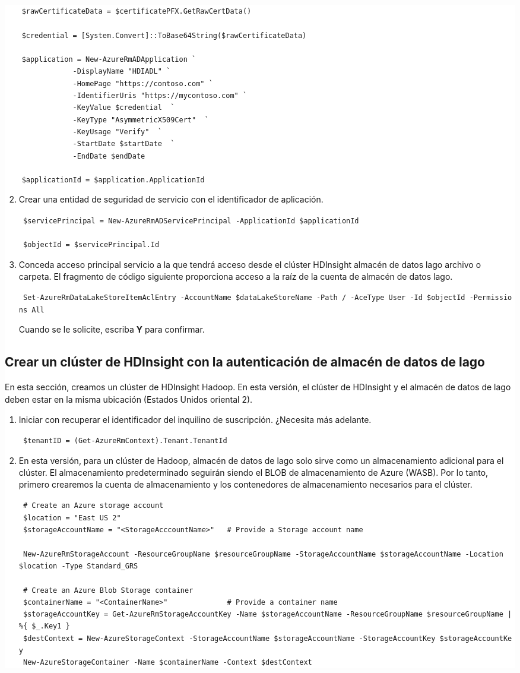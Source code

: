         $rawCertificateData = $certificatePFX.GetRawCertData()

        $credential = [System.Convert]::ToBase64String($rawCertificateData)

        $application = New-AzureRmADApplication `
                    -DisplayName "HDIADL" `
                    -HomePage "https://contoso.com" `
                    -IdentifierUris "https://mycontoso.com" `
                    -KeyValue $credential  `
                    -KeyType "AsymmetricX509Cert"  `
                    -KeyUsage "Verify"  `
                    -StartDate $startDate  `
                    -EndDate $endDate

        $applicationId = $application.ApplicationId

2. Crear una entidad de seguridad de servicio con el identificador de aplicación.

        $servicePrincipal = New-AzureRmADServicePrincipal -ApplicationId $applicationId

        $objectId = $servicePrincipal.Id

3. Conceda acceso principal servicio a la que tendrá acceso desde el clúster HDInsight almacén de datos lago archivo o carpeta. El fragmento de código siguiente proporciona acceso a la raíz de la cuenta de almacén de datos lago.

        Set-AzureRmDataLakeStoreItemAclEntry -AccountName $dataLakeStoreName -Path / -AceType User -Id $objectId -Permissions All

    Cuando se le solicite, escriba **Y** para confirmar.

## <a name="create-an-hdinsight-cluster-with-authentication-to-data-lake-store"></a>Crear un clúster de HDInsight con la autenticación de almacén de datos de lago

En esta sección, creamos un clúster de HDInsight Hadoop. En esta versión, el clúster de HDInsight y el almacén de datos de lago deben estar en la misma ubicación (Estados Unidos oriental 2).

1. Iniciar con recuperar el identificador del inquilino de suscripción. ¿Necesita más adelante.

        $tenantID = (Get-AzureRmContext).Tenant.TenantId

2. En esta versión, para un clúster de Hadoop, almacén de datos de lago solo sirve como un almacenamiento adicional para el clúster. El almacenamiento predeterminado seguirán siendo el BLOB de almacenamiento de Azure (WASB). Por lo tanto, primero crearemos la cuenta de almacenamiento y los contenedores de almacenamiento necesarios para el clúster.

        # Create an Azure storage account
        $location = "East US 2"
        $storageAccountName = "<StorageAcccountName>"   # Provide a Storage account name

        New-AzureRmStorageAccount -ResourceGroupName $resourceGroupName -StorageAccountName $storageAccountName -Location $location -Type Standard_GRS

        # Create an Azure Blob Storage container
        $containerName = "<ContainerName>"              # Provide a container name
        $storageAccountKey = Get-AzureRmStorageAccountKey -Name $storageAccountName -ResourceGroupName $resourceGroupName | %{ $_.Key1 }
        $destContext = New-AzureStorageContext -StorageAccountName $storageAccountName -StorageAccountKey $storageAccountKey
        New-AzureStorageContainer -Name $containerName -Context $destContext


[makecert]: https://msdn.microsoft.com/library/windows/desktop/ff548309(v=vs.85).aspx
[pvk2pfx]: https://msdn.microsoft.com/library/windows/desktop/ff550672(v=vs.85).aspx
